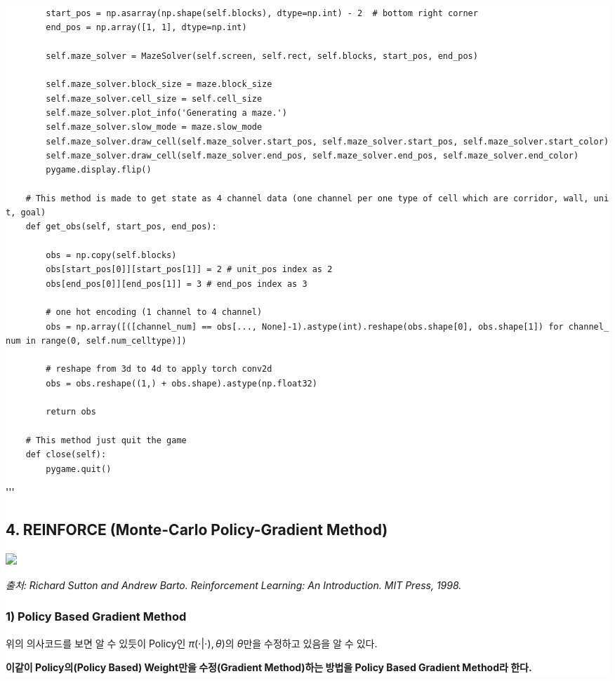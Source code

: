             start_pos = np.asarray(np.shape(self.blocks), dtype=np.int) - 2  # bottom right corner
            end_pos = np.array([1, 1], dtype=np.int)

            self.maze_solver = MazeSolver(self.screen, self.rect, self.blocks, start_pos, end_pos)

            self.maze_solver.block_size = maze.block_size
            self.maze_solver.cell_size = self.cell_size
            self.maze_solver.plot_info('Generating a maze.')
            self.maze_solver.slow_mode = maze.slow_mode
            self.maze_solver.draw_cell(self.maze_solver.start_pos, self.maze_solver.start_pos, self.maze_solver.start_color)
            self.maze_solver.draw_cell(self.maze_solver.end_pos, self.maze_solver.end_pos, self.maze_solver.end_color)
            pygame.display.flip()
        
        # This method is made to get state as 4 channel data (one channel per one type of cell which are corridor, wall, unit, goal)
        def get_obs(self, start_pos, end_pos):
            
            obs = np.copy(self.blocks)
            obs[start_pos[0]][start_pos[1]] = 2 # unit_pos index as 2
            obs[end_pos[0]][end_pos[1]] = 3 # end_pos index as 3
            
            # one hot encoding (1 channel to 4 channel)
            obs = np.array([([channel_num] == obs[..., None]-1).astype(int).reshape(obs.shape[0], obs.shape[1]) for channel_num in range(0, self.num_celltype)])
            
            # reshape from 3d to 4d to apply torch conv2d
            obs = obs.reshape((1,) + obs.shape).astype(np.float32)
            
            return obs
        
        # This method just quit the game
        def close(self):
            pygame.quit()
'''

## 4. REINFORCE (Monte-Carlo Policy-Gradient Method)

![](https://img-blog.csdnimg.cn/f93b0b5423004395b6ad4212806759cf.png)

*출처: Richard Sutton and Andrew Barto. Reinforcement Learning: An Introduction. MIT Press, 1998.*

### 1) Policy Based Gradient Method

위의 의사코드를 보면 알 수 있듯이 Policy인 $\pi (\cdot | \cdot), \theta)$의 $\theta$만을 수정하고 있음을 알 수 있다.

**이같이 Policy의(Policy Based) Weight만을 수정(Gradient Method)하는 방법을 Policy Based Gradient Method라 한다.**

